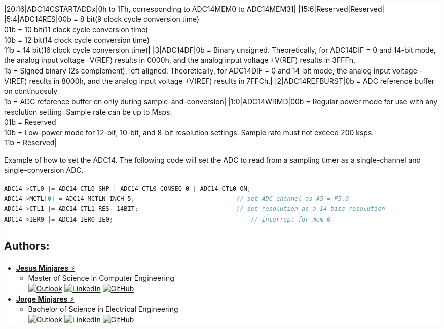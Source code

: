 |20:16|ADC14CSTARTADDx|0h to 1Fh, corresponding to ADC14MEM0 to ADC14MEM31|
|15:6|Reserved|Reserved|
|5:4|ADC14RES|00b = 8 bit(9 clock cycle conversion time)<br>01b = 10 bit(11 clock cycle conversion time)<br>10b = 12 bit(14 clock cycle conversion time)<br>11b = 14 bit(16 clock cycle conversion time)|
|3|ADC14DF|0b = Binary unsigned. Theoretically, for ADC14DIF = 0 and 14-bit mode, the analog input voltage -V(REF) results in 0000h, and the analog input voltage +V(REF) results in 3FFFh. <br>1b = Signed binary (2s complement), left aligned. Theoretically, for ADC14DIF = 0 and 14-bit mode, the analog input voltage -V(REF) results in 8000h, and the analog input voltage +V(REF) results in 7FFCh.|
|2|ADC14REFBURST|0b = ADC reference buffer on continuosuly <br> 1b = ADC reference buffer on only during sample-and-conversion|
|1:0|ADC14WRMD|00b = Regular power mode for use with any resolution setting. Sample rate can be up to Msps.<br>01b = Reserved<br>10b = Low-power mode for 12-bit, 10-bit, and 8-bit resolution settings. Sample rate must not exceed 200 ksps.<br>11b = Reserved|

Example of how to set the ADC14. The following code will set the ADC to read from a sampling timer as a single-channel and single-conversion ADC.
~~~c
ADC14->CTL0 |= ADC14_CTL0_SHP | ADC14_CTL0_CONSEQ_0 | ADC14_CTL0_ON;
ADC14->MCTL[0] = ADC14_MCTLN_INCH_5;							// set ADC channel as A5 = P5.0
ADC14->CTL1 |= ADC14_CTL1_RES__14BIT;							// set resolution as a 14 bits resolution
ADC14->IER0 |= ADC14_IER0_IE0;										// interrupt for mem 0
~~~

## **Authors:**
* [**Jesus Minjares** :zap:](https://github.com/jminjares4)<br>
  * Master of Science in Computer Engineering<br>
[![Outlook](https://img.shields.io/badge/Microsoft_Outlook-0078D4?style=for-the-badge&logo=microsoft-outlook&logoColor=white&style=flat)](mailto:jminjares4@miners.utep.edu) 
[![LinkedIn](https://img.shields.io/badge/LinkedIn-0077B5?style=for-the-badge&logo=linkedin&logoColor=white&style=flat)](https://www.linkedin.com/in/jesus-minjares-157a21195/) [![GitHub](https://img.shields.io/badge/GitHub-100000?style=for-the-badge&logo=github&logoColor=white&style=flat)](https://github.com/jminjares4)
* [**Jorge Minjares** :zap:](https://github.com/JorgeMinjares)<br>
  * Bachelor of Science in Electrical Engineering<br>
[![Outlook](https://img.shields.io/badge/Microsoft_Outlook-0078D4?style=for-the-badge&logo=microsoft-outlook&logoColor=white&style=flat)](mailto:jminjares5@miners.utep.edu) 
[![LinkedIn](https://img.shields.io/badge/LinkedIn-0077B5?style=for-the-badge&logo=linkedin&logoColor=white&style=flat)](https://www.linkedin.com/in/jorge-minjares/) [![GitHub](https://img.shields.io/badge/GitHub-100000?style=for-the-badge&logo=github&logoColor=white&style=flat)](https://github.com/JorgeMinjares)
